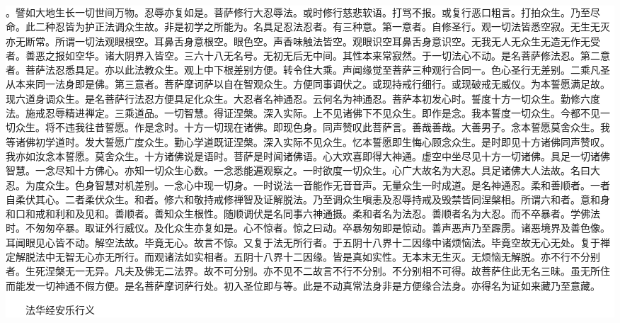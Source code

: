 。譬如大地生长一切世间万物。忍辱亦复如是。菩萨修行大忍辱法。或时修行慈悲软语。打骂不报。或复行恶口粗言。打拍众生。乃至尽命。此二种忍皆为护正法调众生故。非是初学之所能为。名具足忍法忍者。有三种意。第一意者。自修圣行。观一切法皆悉空寂。无生无灭亦无断常。所谓一切法观眼根空。耳鼻舌身意根空。眼色空。声香味触法皆空。观眼识空耳鼻舌身意识空。无我无人无众生无造无作无受者。善恶之报如空华。诸大阴界入皆空。三六十八无名号。无初无后无中间。其性本来常寂然。于一切法心不动。是名菩萨修法忍。第二意者。菩萨法忍悉具足。亦以此法教众生。观上中下根差别方便。转令住大乘。声闻缘觉至菩萨三种观行合同一。色心圣行无差别。二乘凡圣从本来同一法身即是佛。第三意者。菩萨摩诃萨以自在智观众生。方便同事调伏之。或现持戒行细行。或现破戒无威仪。为本誓愿满足故。现六道身调众生。是名菩萨行法忍方便具足化众生。大忍者名神通忍。云何名为神通忍。菩萨本初发心时。誓度十方一切众生。勤修六度法。施戒忍辱精进禅定。三乘道品。一切智慧。得证涅槃。深入实际。上不见诸佛下不见众生。即作是念。我本誓度一切众生。今都不见一切众生。将不违我往昔誓愿。作是念时。十方一切现在诸佛。即现色身。同声赞叹此菩萨言。善哉善哉。大善男子。念本誓愿莫舍众生。我等诸佛初学道时。发大誓愿广度众生。勤心学道既证涅槃。深入实际不见众生。忆本誓愿即生悔心顾念众生。是时即见十方诸佛同声赞叹。我亦如汝念本誓愿。莫舍众生。十方诸佛说是语时。菩萨是时闻诸佛语。心大欢喜即得大神通。虚空中坐尽见十方一切诸佛。具足一切诸佛智慧。一念尽知十方佛心。亦知一切众生心数。一念悉能遍观察之。一时欲度一切众生。心广大故名为大忍。具足诸佛大人法故。名曰大忍。为度众生。色身智慧对机差别。一念心中现一切身。一时说法一音能作无音音声。无量众生一时成道。是名神通忍。柔和善顺者。一者自柔伏其心。二者柔伏众生。和者。修六和敬持戒修禅智及证解脱法。乃至调众生嗔恚及忍辱持戒及毁禁皆同涅槃相。所谓六和者。意和身和口和戒和利和及见和。善顺者。善知众生根性。随顺调伏是名同事六神通摄。柔和者名为法忍。善顺者名为大忍。而不卒暴者。学佛法时。不匆匆卒暴。取证外行威仪。及化众生亦复如是。心不惊者。惊之曰动。卒暴匆匆即是惊动。善声恶声乃至霹雳。诸恶境界及善色像。耳闻眼见心皆不动。解空法故。毕竟无心。故言不惊。又复于法无所行者。于五阴十八界十二因缘中诸烦恼法。毕竟空故无心无处。复于禅定解脱法中无智无心亦无所行。而观诸法如实相者。五阴十八界十二因缘。皆是真如实性。无本末无生灭。无烦恼无解脱。亦不行不分别者。生死涅槃无一无异。凡夫及佛无二法界。故不可分别。亦不见不二故言不行不分别。不分别相不可得。故菩萨住此无名三昧。虽无所住而能发一切神通不假方便。是名菩萨摩诃萨行处。初入圣位即与等。此是不动真常法身非是方便缘合法身。亦得名为证如来藏乃至意藏。

　　法华经安乐行义


